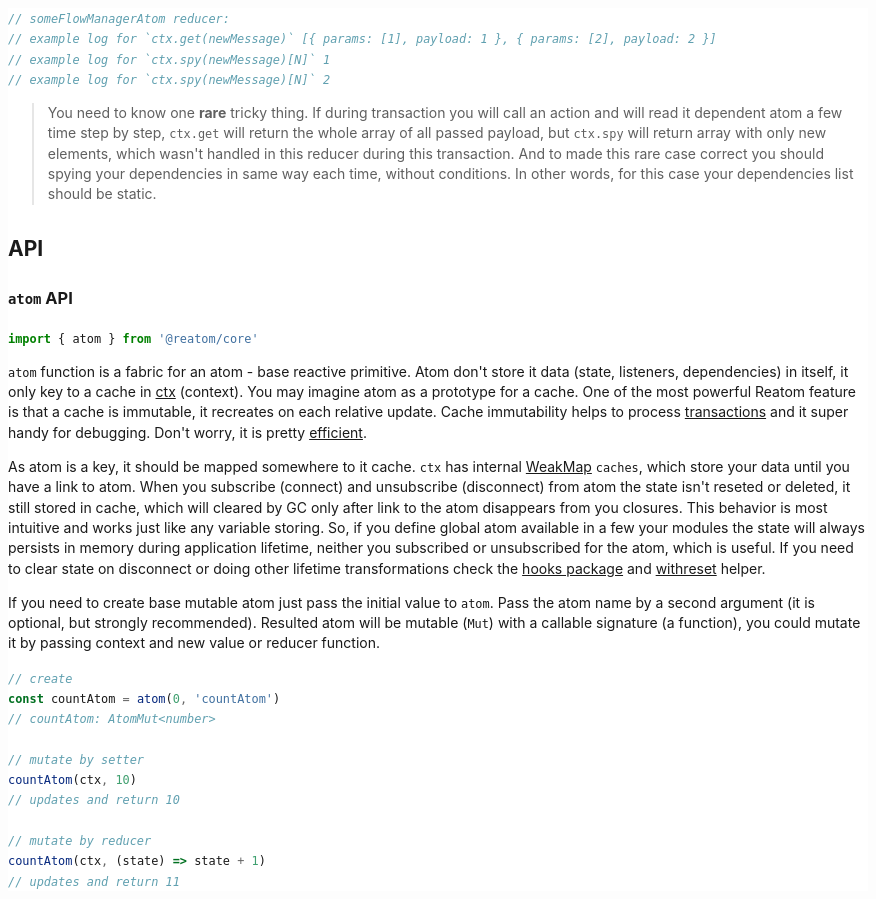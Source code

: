 ```ts
// someFlowManagerAtom reducer:
// example log for `ctx.get(newMessage)` [{ params: [1], payload: 1 }, { params: [2], payload: 2 }]
// example log for `ctx.spy(newMessage)[N]` 1
// example log for `ctx.spy(newMessage)[N]` 2
```

> You need to know one **rare** tricky thing. If during transaction you will call an action and will read it dependent atom a few time step by step, `ctx.get` will return the whole array of all passed payload, but `ctx.spy` will return array with only new elements, which wasn't handled in this reducer during this transaction. And to made this rare case correct you should spying your dependencies in same way each time, without conditions. In other words, for this case your dependencies list should be static.

## API

### `atom` API

```ts
import { atom } from '@reatom/core'
```

`atom` function is a fabric for an atom - base reactive primitive. Atom don't store it data (state, listeners, dependencies) in itself, it only key to a cache in [ctx](#ctx-api) (context). You may imagine atom as a prototype for a cache. One of the most powerful Reatom feature is that a cache is immutable, it recreates on each relative update. Cache immutability helps to process [transactions](#transaction-api) and it super handy for debugging. Don't worry, it is pretty [efficient](https://reatom.dev#performance).

As atom is a key, it should be mapped somewhere to it cache. `ctx` has internal [WeakMap](https://developer.mozilla.org/en-US/docs/Web/JavaScript/Reference/Global_Objects/WeakMap) `caches`, which store your data until you have a link to atom. When you subscribe (connect) and unsubscribe (disconnect) from atom the state isn't reseted or deleted, it still stored in cache, which will cleared by GC only after link to the atom disappears from you closures. This behavior is most intuitive and works just like any variable storing. So, if you define global atom available in a few your modules the state will always persists in memory during application lifetime, neither you subscribed or unsubscribed for the atom, which is useful. If you need to clear state on disconnect or doing other lifetime transformations check the [hooks package](https://reatom.dev/packages/hooks) and [withreset](/packages/lens#withreset) helper.

If you need to create base mutable atom just pass the initial value to `atom`. Pass the atom name by a second argument (it is optional, but strongly recommended). Resulted atom will be mutable (`Mut`) with a callable signature (a function), you could mutate it by passing context and new value or reducer function.

```ts
// create
const countAtom = atom(0, 'countAtom')
// countAtom: AtomMut<number>

// mutate by setter
countAtom(ctx, 10)
// updates and return 10

// mutate by reducer
countAtom(ctx, (state) => state + 1)
// updates and return 11
```
